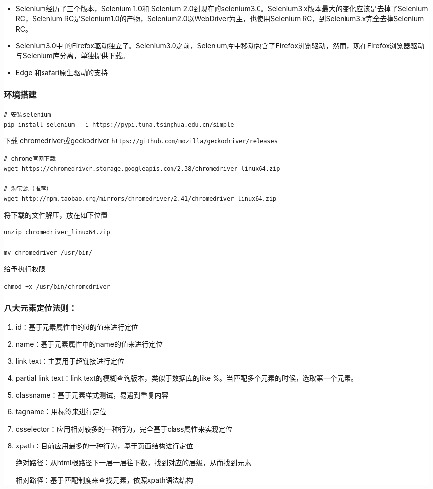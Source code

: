    - Selenium经历了三个版本，Selenium 1.0和 Selenium 2.0到现在的selenium3.0。Selenium3.x版本最大的变化应该是去掉了Selenium RC，Selenium RC是Selenium1.0的产物，Selenium2.0以WebDriver为主，也使用Selenium RC，到Selenium3.x完全去掉Selenium RC。

   - Selenium3.0中 的Firefox驱动独立了。Selenium3.0之前，Selenium库中移动包含了Firefox浏览驱动，然而，现在Firefox浏览器驱动与Selenium库分离，单独提供下载。

   - Edge 和safari原生驱动的支持

### 环境搭建

```shell
# 安装selenium
pip install selenium  -i https://pypi.tuna.tsinghua.edu.cn/simple
```

下载 chromedriver或geckodriver `https://github.com/mozilla/geckodriver/releases`

```shell
# chrome官网下载
wget https://chromedriver.storage.googleapis.com/2.38/chromedriver_linux64.zip

# 淘宝源（推荐）
wget http://npm.taobao.org/mirrors/chromedriver/2.41/chromedriver_linux64.zip
```

将下载的文件解压，放在如下位置

```shell
unzip chromedriver_linux64.zip

mv chromedriver /usr/bin/
```

给予执行权限

```shell
chmod +x /usr/bin/chromedriver
```



### 八大元素定位法则：

1. id：基于元素属性中的id的值来进行定位

2. name：基于元素属性中的name的值来进行定位

3. link text：主要用于超链接进行定位

4. partial link text：link text的模糊查询版本，类似于数据库的like %。当匹配多个元素的时候，选取第一个元素。

5. classname：基于元素样式测试，易遇到重复内容

6. tagname：用标签来进行定位

7. csselector：应用相对较多的一种行为，完全基于class属性来实现定位

8. xpath：目前应用最多的一种行为，基于页面结构进行定位

   绝对路径：从html根路径下一层一层往下数，找到对应的层级，从而找到元素

   相对路径：基于匹配制度来查找元素，依照xpath语法结构
